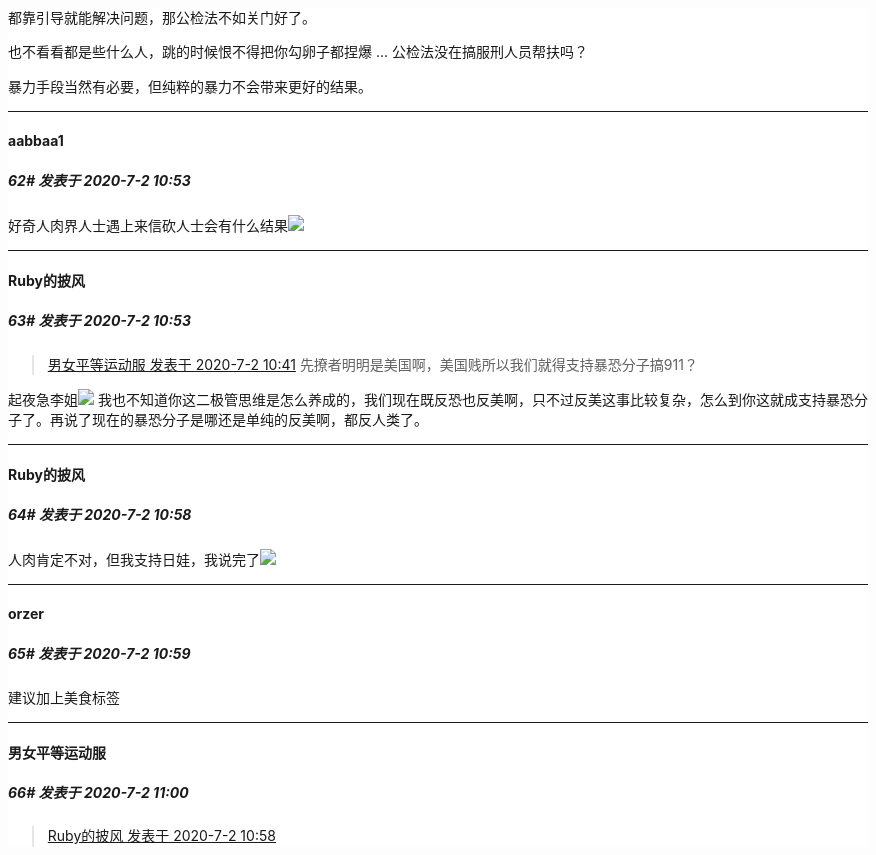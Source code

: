 都靠引导就能解决问题，那公检法不如关门好了。

也不看看都是些什么人，跳的时候恨不得把你勾卵子都捏爆 ...</blockquote>
公检法没在搞服刑人员帮扶吗？

暴力手段当然有必要，但纯粹的暴力不会带来更好的结果。


-----

####  aabbaa1  
##### 62#       发表于 2020-7-2 10:53


好奇人肉界人士遇上来信砍人士会有什么结果<img src="https://static.saraba1st.com/image/smiley/face2017/067.png" referrerpolicy="no-referrer">


-----

####  Ruby的披风  
##### 63#       发表于 2020-7-2 10:53


<blockquote><a href="httphttps://bbs.saraba1st.com/2b/forum.php?mod=redirect&amp;goto=findpost&amp;pid=48033040&amp;ptid=1945298" target="_blank">男女平等运动服 发表于 2020-7-2 10:41</a>
先撩者明明是美国啊，美国贱所以我们就得支持暴恐分子搞911？</blockquote>
起夜急李姐<img src="https://static.saraba1st.com/image/smiley/face2017/002.png" referrerpolicy="no-referrer">
我也不知道你这二极管思维是怎么养成的，我们现在既反恐也反美啊，只不过反美这事比较复杂，怎么到你这就成支持暴恐分子了。再说了现在的暴恐分子是哪还是单纯的反美啊，都反人类了。


-----

####  Ruby的披风  
##### 64#       发表于 2020-7-2 10:58


人肉肯定不对，但我支持日娃，我说完了<img src="https://static.saraba1st.com/image/smiley/face2017/025.png" referrerpolicy="no-referrer">


-----

####  orzer  
##### 65#       发表于 2020-7-2 10:59


建议加上美食标签


-----

####  男女平等运动服  
##### 66#       发表于 2020-7-2 11:00


<blockquote><a href="httphttps://bbs.saraba1st.com/2b/forum.php?mod=redirect&amp;goto=findpost&amp;pid=48033294&amp;ptid=1945298" target="_blank">Ruby的披风 发表于 2020-7-2 10:58</a>

